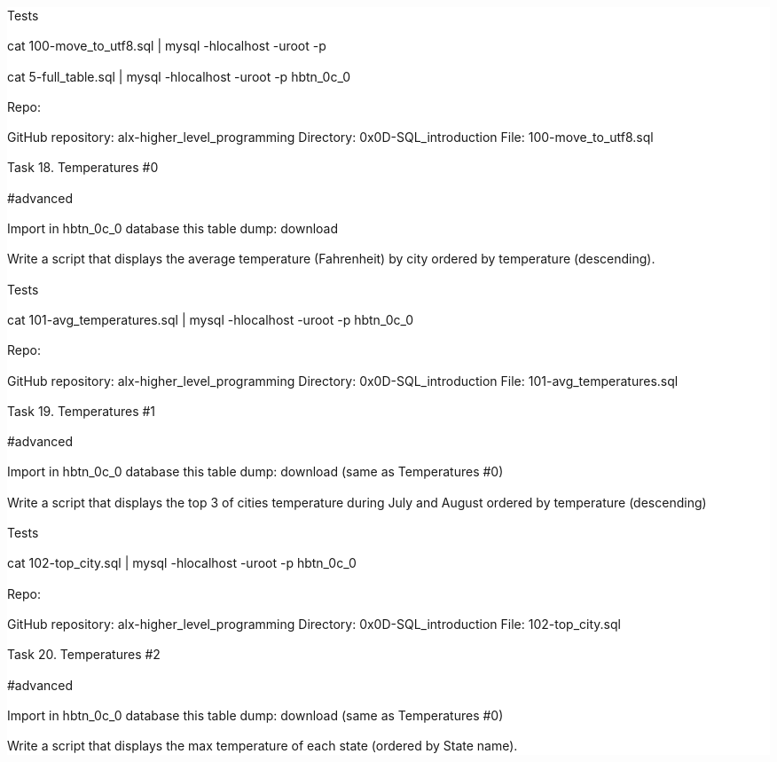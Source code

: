 

Tests


cat 100-move_to_utf8.sql | mysql -hlocalhost -uroot -p

cat 5-full_table.sql | mysql -hlocalhost -uroot -p hbtn_0c_0


Repo:


GitHub repository: alx-higher_level_programming
Directory: 0x0D-SQL_introduction
File: 100-move_to_utf8.sql

    
  

Task 18. Temperatures #0

#advanced


Import in hbtn_0c_0 database this table dump: download


Write a script that displays the average temperature (Fahrenheit) by city ordered by temperature (descending).


Tests

cat 101-avg_temperatures.sql | mysql -hlocalhost -uroot -p hbtn_0c_0


Repo:


GitHub repository: alx-higher_level_programming
Directory: 0x0D-SQL_introduction
File: 101-avg_temperatures.sql

    
  

Task 19. Temperatures #1

#advanced


Import in hbtn_0c_0 database this table dump: download (same as Temperatures #0)


Write a script that displays the top 3 of cities temperature during July and August ordered by temperature (descending)


Tests


cat 102-top_city.sql | mysql -hlocalhost -uroot -p hbtn_0c_0


Repo:


GitHub repository: alx-higher_level_programming
Directory: 0x0D-SQL_introduction
File: 102-top_city.sql

    
  

Task 20. Temperatures #2

#advanced


Import in hbtn_0c_0 database this table dump: download (same as Temperatures #0)


Write a script that displays the max temperature of each state (ordered by State name).


